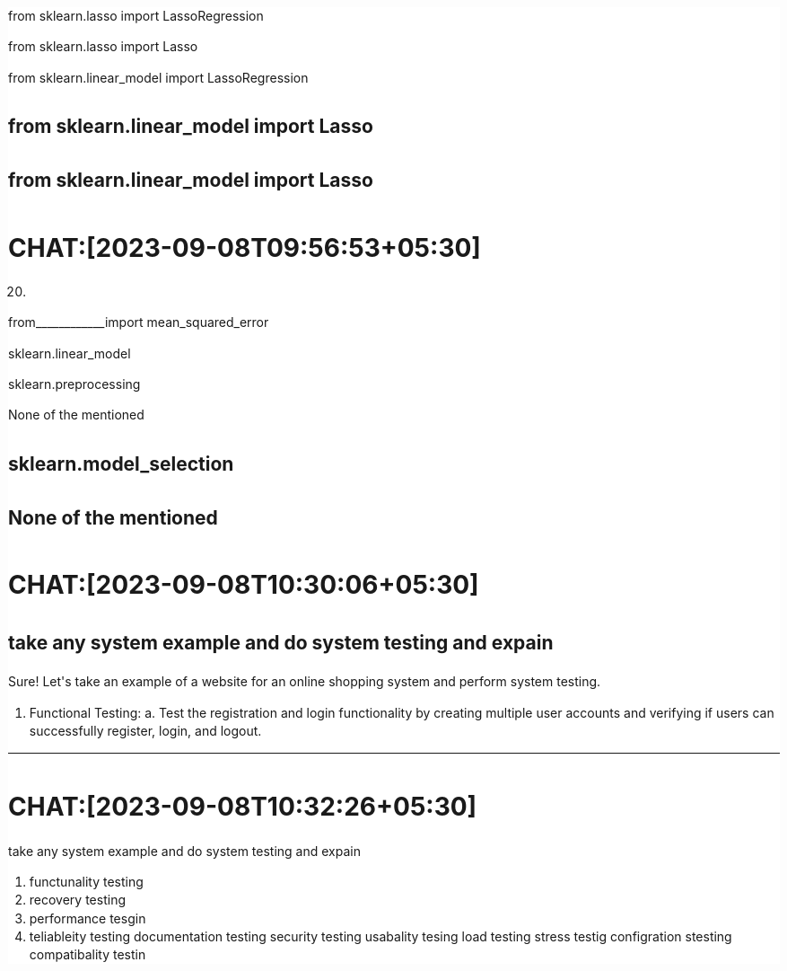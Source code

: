 from sklearn.lasso import LassoRegression


from sklearn.lasso import Lasso


from sklearn.linear_model import LassoRegression


from sklearn.linear_model import Lasso
--------
from sklearn.linear_model import Lasso
--------

# CHAT:[2023-09-08T09:56:53+05:30]
20.
from____________import mean_squared_error


sklearn.linear_model


sklearn.preprocessing


 None of the mentioned


sklearn.model_selection
--------
None of the mentioned
--------

# CHAT:[2023-09-08T10:30:06+05:30]
take any system example and do system testing and expain 
--------
Sure! Let's take an example of a website for an online shopping system and perform system testing.

1. Functional Testing:
   a. Test the registration and login functionality by creating multiple user accounts and verifying if users can successfully register, login, and logout.

--------

# CHAT:[2023-09-08T10:32:26+05:30]
take any system example and do system testing and expain 
1. functunality testing
2. recovery testing
3. performance tesgin
4. teliableity testing
documentation testing
security testing
usabality tesing
load testing
stress testig
configration stesting 
compatibality testin
